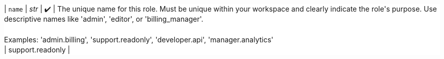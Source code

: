 | `name`                                                                                                                                                                                                                                                                                                                                                                                                                                                                                                                                                                                                                                                                         | *str*                                                                                                                                                                                                                                                                                                                                                                                                                                                                                                                                                                                                                                                                          | :heavy_check_mark:                                                                                                                                                                                                                                                                                                                                                                                                                                                                                                                                                                                                                                                             | The unique name for this role. Must be unique within your workspace and clearly indicate the role's purpose. Use descriptive names like 'admin', 'editor', or 'billing_manager'.<br/><br/>Examples: 'admin.billing', 'support.readonly', 'developer.api', 'manager.analytics'<br/>                                                                                                                                                                                                                                                                                                                                                                                             | support.readonly                                                                                                                                                                                                                                                                                                                                                                                                                                                                                                                                                                                                                                                               |